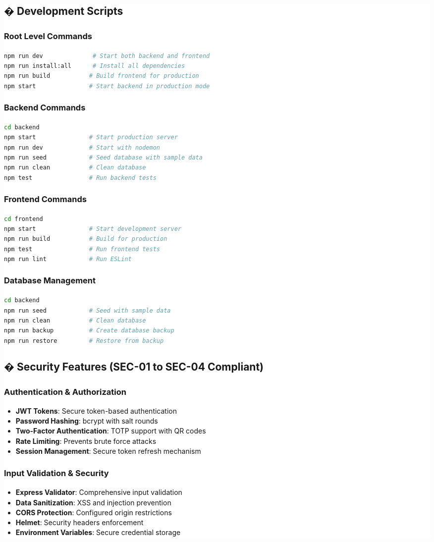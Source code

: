 ## � Development Scripts

### Root Level Commands
```bash
npm run dev              # Start both backend and frontend
npm run install:all      # Install all dependencies
npm run build           # Build frontend for production
npm start               # Start backend in production mode
```

### Backend Commands
```bash
cd backend
npm start               # Start production server
npm run dev             # Start with nodemon
npm run seed            # Seed database with sample data
npm run clean           # Clean database
npm test                # Run backend tests
```

### Frontend Commands
```bash
cd frontend
npm start               # Start development server
npm run build           # Build for production
npm test                # Run frontend tests
npm run lint            # Run ESLint
```

### Database Management
```bash
cd backend
npm run seed            # Seed with sample data
npm run clean           # Clean database
npm run backup          # Create database backup
npm run restore         # Restore from backup
```

## � Security Features (SEC-01 to SEC-04 Compliant)

### Authentication & Authorization
- **JWT Tokens**: Secure token-based authentication
- **Password Hashing**: bcrypt with salt rounds
- **Two-Factor Authentication**: TOTP support with QR codes
- **Rate Limiting**: Prevents brute force attacks
- **Session Management**: Secure token refresh mechanism

### Input Validation & Security
- **Express Validator**: Comprehensive input validation
- **Data Sanitization**: XSS and injection prevention
- **CORS Protection**: Configured origin restrictions
- **Helmet**: Security headers enforcement
- **Environment Variables**: Secure credential storage
